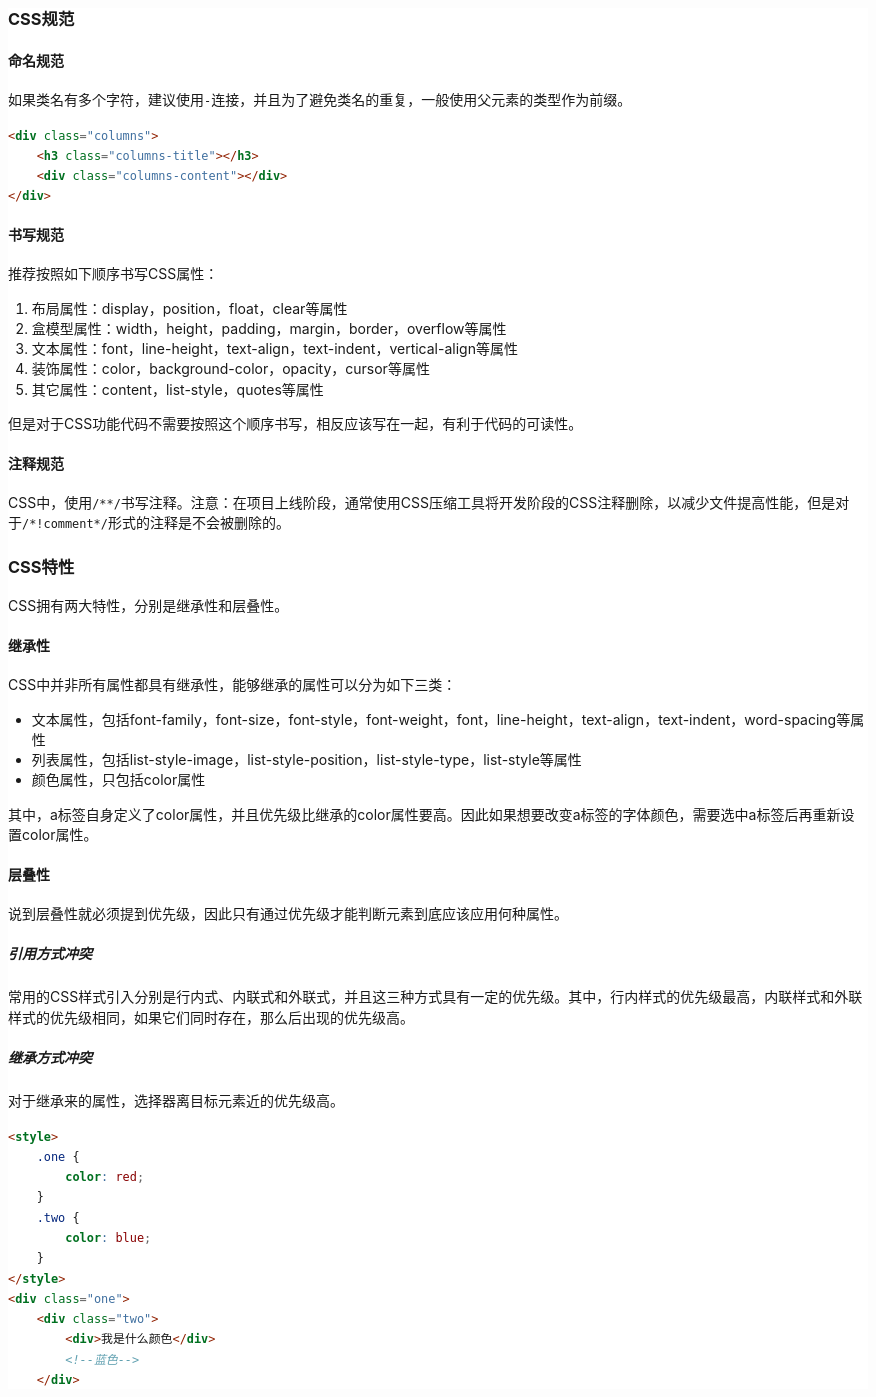 ### CSS规范

#### 命名规范

如果类名有多个字符，建议使用`-`连接，并且为了避免类名的重复，一般使用父元素的类型作为前缀。

```html
<div class="columns">
	<h3 class="columns-title"></h3>
    <div class="columns-content"></div>
</div>
```

#### 书写规范

推荐按照如下顺序书写CSS属性：

1. 布局属性：display，position，float，clear等属性
2. 盒模型属性：width，height，padding，margin，border，overflow等属性
3. 文本属性：font，line-height，text-align，text-indent，vertical-align等属性
4. 装饰属性：color，background-color，opacity，cursor等属性
5. 其它属性：content，list-style，quotes等属性

但是对于CSS功能代码不需要按照这个顺序书写，相反应该写在一起，有利于代码的可读性。

#### 注释规范

CSS中，使用`/**/`书写注释。注意：在项目上线阶段，通常使用CSS压缩工具将开发阶段的CSS注释删除，以减少文件提高性能，但是对于`/*!comment*/`形式的注释是不会被删除的。

### CSS特性

CSS拥有两大特性，分别是继承性和层叠性。

#### 继承性

CSS中并非所有属性都具有继承性，能够继承的属性可以分为如下三类：

* 文本属性，包括font-family，font-size，font-style，font-weight，font，line-height，text-align，text-indent，word-spacing等属性
* 列表属性，包括list-style-image，list-style-position，list-style-type，list-style等属性
* 颜色属性，只包括color属性

其中，a标签自身定义了color属性，并且优先级比继承的color属性要高。因此如果想要改变a标签的字体颜色，需要选中a标签后再重新设置color属性。

#### 层叠性

说到层叠性就必须提到优先级，因此只有通过优先级才能判断元素到底应该应用何种属性。

##### 引用方式冲突

常用的CSS样式引入分别是行内式、内联式和外联式，并且这三种方式具有一定的优先级。其中，行内样式的优先级最高，内联样式和外联样式的优先级相同，如果它们同时存在，那么后出现的优先级高。

##### 继承方式冲突

对于继承来的属性，选择器离目标元素近的优先级高。

```html
<style>
	.one {
    	color: red;
	}
  	.two {
    	color: blue;
  	}
</style>
<div class="one">
    <div class="two">
    	<div>我是什么颜色</div>
      	<!--蓝色-->
    </div>  
```